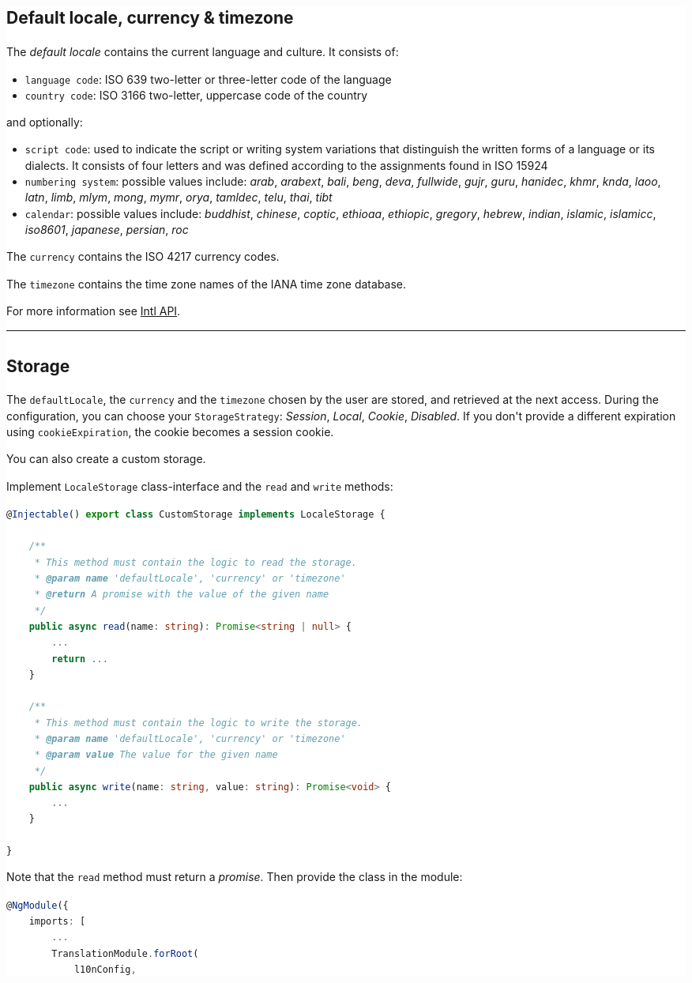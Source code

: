 ## Default locale, currency & timezone
The _default locale_ contains the current language and culture. It consists of:

* `language code`: ISO 639 two-letter or three-letter code of the language
* `country code`: ISO 3166 two-letter, uppercase code of the country

and optionally:

* `script code`: used to indicate the script or writing system variations that distinguish the written forms of a language or its dialects. It consists of four letters and was defined according to the assignments found in ISO 15924
* `numbering system`: possible values include: _arab_, _arabext_, _bali_, _beng_, _deva_, _fullwide_, _gujr_, _guru_, _hanidec_, _khmr_, _knda_, _laoo_, _latn_, _limb_, _mlym_, _mong_, _mymr_, _orya_, _tamldec_, _telu_, _thai_, _tibt_
* `calendar`: possible values include: _buddhist_, _chinese_, _coptic_, _ethioaa_, _ethiopic_, _gregory_, _hebrew_, _indian_, _islamic_, _islamicc_, _iso8601_, _japanese_, _persian_, _roc_

The `currency` contains the ISO 4217 currency codes.

The `timezone` contains the time zone names of the IANA time zone database.

For more information see [Intl API](https://developer.mozilla.org/en-US/docs/Web/JavaScript/Reference/Global_Objects/Intl).

---

## Storage
The `defaultLocale`, the `currency` and the `timezone` chosen by the user are stored, and retrieved at the next access. During the configuration, you can choose your `StorageStrategy`: _Session_, _Local_, _Cookie_, _Disabled_. If you don't provide a different expiration using `cookieExpiration`, the cookie becomes a session cookie.

You can also create a custom storage.

Implement `LocaleStorage` class-interface and the `read` and `write` methods:
```TypeScript
@Injectable() export class CustomStorage implements LocaleStorage {

    /**
     * This method must contain the logic to read the storage.
     * @param name 'defaultLocale', 'currency' or 'timezone'
     * @return A promise with the value of the given name
     */
    public async read(name: string): Promise<string | null> {
        ...
        return ...
    }

    /**
     * This method must contain the logic to write the storage.
     * @param name 'defaultLocale', 'currency' or 'timezone'
     * @param value The value for the given name
     */
    public async write(name: string, value: string): Promise<void> {
        ...
    }

}
```
Note that the `read` method must return a _promise_. Then provide the class in the module:
```TypeScript
@NgModule({
    imports: [
        ...
        TranslationModule.forRoot(
            l10nConfig,
```